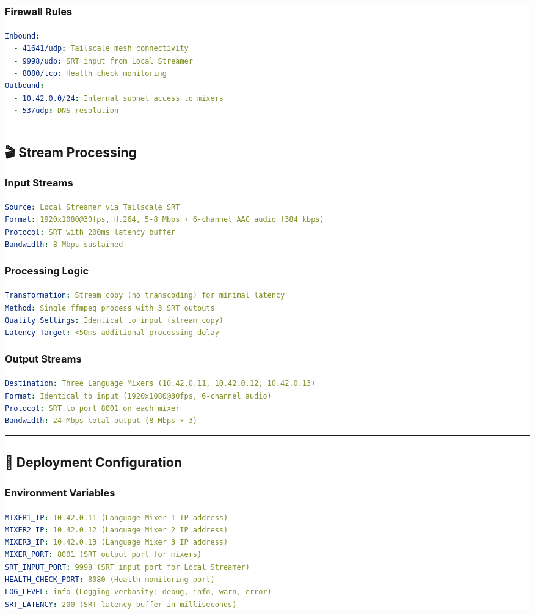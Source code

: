 ### Firewall Rules
```yaml
Inbound:
  - 41641/udp: Tailscale mesh connectivity
  - 9998/udp: SRT input from Local Streamer
  - 8080/tcp: Health check monitoring
Outbound:
  - 10.42.0.0/24: Internal subnet access to mixers
  - 53/udp: DNS resolution
```

---

## 🎬 Stream Processing

### Input Streams
```yaml
Source: Local Streamer via Tailscale SRT
Format: 1920x1080@30fps, H.264, 5-8 Mbps + 6-channel AAC audio (384 kbps)
Protocol: SRT with 200ms latency buffer
Bandwidth: 8 Mbps sustained
```

### Processing Logic
```yaml
Transformation: Stream copy (no transcoding) for minimal latency
Method: Single ffmpeg process with 3 SRT outputs
Quality Settings: Identical to input (stream copy)
Latency Target: <50ms additional processing delay
```

### Output Streams
```yaml
Destination: Three Language Mixers (10.42.0.11, 10.42.0.12, 10.42.0.13)
Format: Identical to input (1920x1080@30fps, 6-channel audio)
Protocol: SRT to port 8001 on each mixer
Bandwidth: 24 Mbps total output (8 Mbps × 3)
```

---

## 🚀 Deployment Configuration

### Environment Variables
```yaml
MIXER1_IP: 10.42.0.11 (Language Mixer 1 IP address)
MIXER2_IP: 10.42.0.12 (Language Mixer 2 IP address)
MIXER3_IP: 10.42.0.13 (Language Mixer 3 IP address)
MIXER_PORT: 8001 (SRT output port for mixers)
SRT_INPUT_PORT: 9998 (SRT input port for Local Streamer)
HEALTH_CHECK_PORT: 8080 (Health monitoring port)
LOG_LEVEL: info (Logging verbosity: debug, info, warn, error)
SRT_LATENCY: 200 (SRT latency buffer in milliseconds)
```
